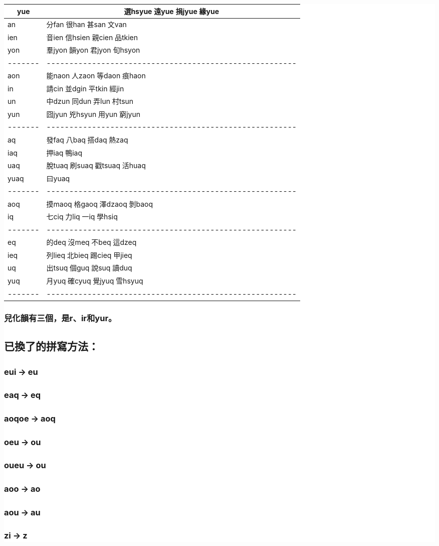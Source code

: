 | yue   | 選hsyue 遠yue 捐jyue 緣yue             |
| ------- | ------------------------------------------------------- |
| an    | 分fan 很han 甚san 文van                   |
| ien   | 音ien 信hsien 親cien 品tkien             |
| yon  | 羣jyon 韻yon 君jyon 旬hsyon            |
| ------- | ------------------------------------------------------- |
| aon  | 能naon 人zaon 等daon 痕haon        |
| in     | 請cin 並dgin 平tkin 經jin                     |
| un    | 中dzun 同dun 弄lun 村tsun               |
| yun  | 囧jyun 兇hsyun 用yun 窮jyun            |
| ------- | ------------------------------------------------------- |
| aq    | 發faq 八baq 搭daq 熱zaq                  |
| iaq   | 押iaq 鴨iaq                                            |
| uaq  | 脫tuaq 刷suaq 戳tsuaq 活huaq        |
| yuaq | 曰yuaq                                                  |
| ------- | ------------------------------------------------------- |
| aoq  | 摸maoq 格gaoq 澤dzaoq 剝baoq   |
| iq      | 七ciq 力liq 一iq 學hsiq                       |
| ------- | ------------------------------------------------------- |
| eq    | 的deq 沒meq 不beq 這dzeq              |
| ieq   | 列lieq 北bieq 踢cieq 甲jieq                |
| uq    | 出tsuq 個guq 說suq 讀duq                |
| yuq  | 月yuq 確cyuq 覺jyuq 雪hsyuq           |
| ------- | ------------------------------------------------------- |

### 兒化韻有三個，是r、ir和yur。

## 已換了的拼寫方法：

### eui → eu
### eaq → eq
### aoqoe → aoq
### oeu → ou
### oueu → ou
### aoo → ao
### aou → au
### zi → z
